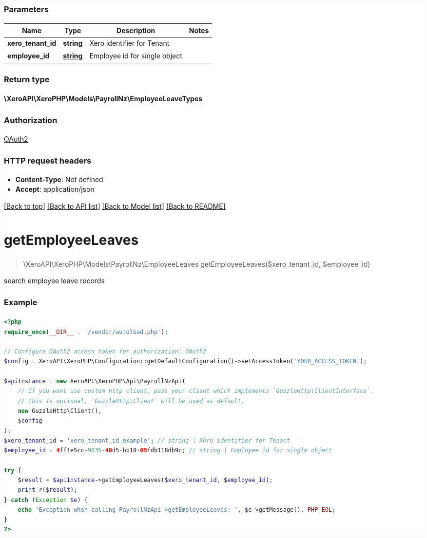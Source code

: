 ### Parameters

 Name               | Type                       | Description                   | Notes 
--------------------|----------------------------|-------------------------------|-------
 **xero_tenant_id** | **string**                 | Xero identifier for Tenant    |
 **employee_id**    | [**string**](../Model/.md) | Employee id for single object |

### Return type

[**\XeroAPI\XeroPHP\Models\PayrollNz\EmployeeLeaveTypes**](../Model/EmployeeLeaveTypes.md)

### Authorization

[OAuth2](../../README.md#OAuth2)

### HTTP request headers

- **Content-Type**: Not defined
- **Accept**: application/json

[[Back to top]](#) [[Back to API list]](../../README.md#documentation-for-api-endpoints) [[Back to Model list]](../../README.md#documentation-for-models) [[Back to README]](../../README.md)

# **getEmployeeLeaves**

> \XeroAPI\XeroPHP\Models\PayrollNz\EmployeeLeaves getEmployeeLeaves($xero_tenant_id, $employee_id)

search employee leave records

### Example

```php
<?php
require_once(__DIR__ . '/vendor/autoload.php');

// Configure OAuth2 access token for authorization: OAuth2
$config = XeroAPI\XeroPHP\Configuration::getDefaultConfiguration()->setAccessToken('YOUR_ACCESS_TOKEN');

$apiInstance = new XeroAPI\XeroPHP\Api\PayrollNzApi(
    // If you want use custom http client, pass your client which implements `GuzzleHttp\ClientInterface`.
    // This is optional, `GuzzleHttp\Client` will be used as default.
    new GuzzleHttp\Client(),
    $config
);
$xero_tenant_id = 'xero_tenant_id_example'; // string | Xero identifier for Tenant
$employee_id = 4ff1e5cc-9835-40d5-bb18-09fdb118db9c; // string | Employee id for single object

try {
    $result = $apiInstance->getEmployeeLeaves($xero_tenant_id, $employee_id);
    print_r($result);
} catch (Exception $e) {
    echo 'Exception when calling PayrollNzApi->getEmployeeLeaves: ', $e->getMessage(), PHP_EOL;
}
?>
```
